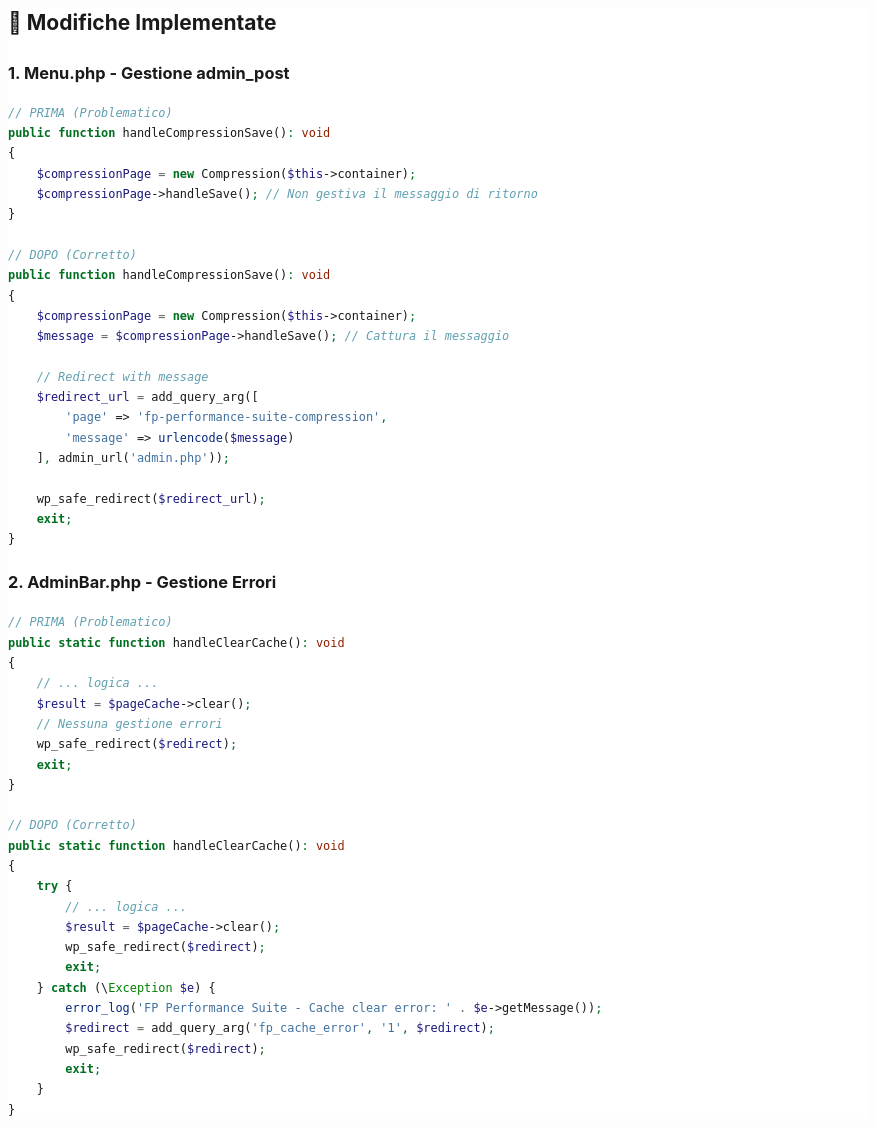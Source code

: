 
## 🔧 Modifiche Implementate

### 1. **Menu.php - Gestione admin_post**
```php
// PRIMA (Problematico)
public function handleCompressionSave(): void
{
    $compressionPage = new Compression($this->container);
    $compressionPage->handleSave(); // Non gestiva il messaggio di ritorno
}

// DOPO (Corretto)
public function handleCompressionSave(): void
{
    $compressionPage = new Compression($this->container);
    $message = $compressionPage->handleSave(); // Cattura il messaggio
    
    // Redirect with message
    $redirect_url = add_query_arg([
        'page' => 'fp-performance-suite-compression',
        'message' => urlencode($message)
    ], admin_url('admin.php'));
    
    wp_safe_redirect($redirect_url);
    exit;
}
```

### 2. **AdminBar.php - Gestione Errori**
```php
// PRIMA (Problematico)
public static function handleClearCache(): void
{
    // ... logica ...
    $result = $pageCache->clear();
    // Nessuna gestione errori
    wp_safe_redirect($redirect);
    exit;
}

// DOPO (Corretto)
public static function handleClearCache(): void
{
    try {
        // ... logica ...
        $result = $pageCache->clear();
        wp_safe_redirect($redirect);
        exit;
    } catch (\Exception $e) {
        error_log('FP Performance Suite - Cache clear error: ' . $e->getMessage());
        $redirect = add_query_arg('fp_cache_error', '1', $redirect);
        wp_safe_redirect($redirect);
        exit;
    }
}
```
